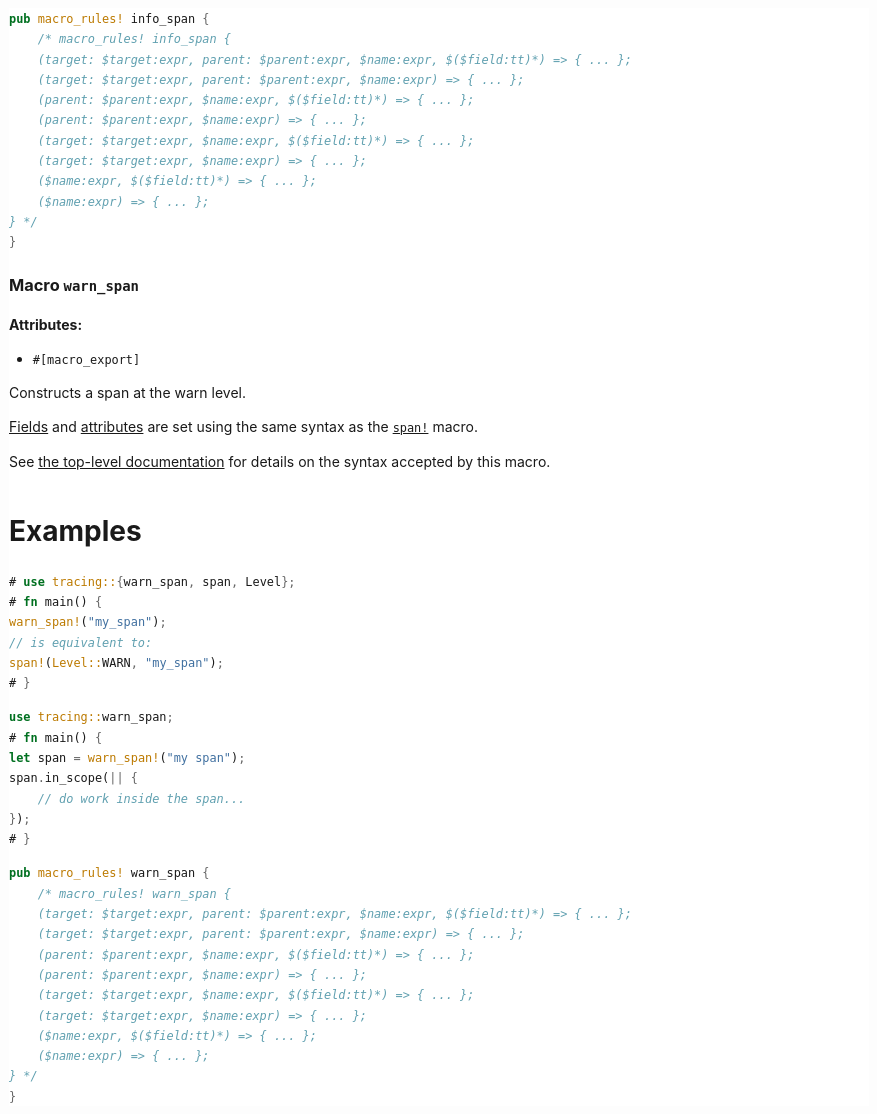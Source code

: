 ```rust
pub macro_rules! info_span {
    /* macro_rules! info_span {
    (target: $target:expr, parent: $parent:expr, $name:expr, $($field:tt)*) => { ... };
    (target: $target:expr, parent: $parent:expr, $name:expr) => { ... };
    (parent: $parent:expr, $name:expr, $($field:tt)*) => { ... };
    (parent: $parent:expr, $name:expr) => { ... };
    (target: $target:expr, $name:expr, $($field:tt)*) => { ... };
    (target: $target:expr, $name:expr) => { ... };
    ($name:expr, $($field:tt)*) => { ... };
    ($name:expr) => { ... };
} */
}
```

### Macro `warn_span`

**Attributes:**

- `#[macro_export]`

Constructs a span at the warn level.

[Fields] and [attributes] are set using the same syntax as the [`span!`]
macro.

See [the top-level documentation][lib] for details on the syntax accepted by
this macro.

[lib]: crate#using-the-macros
[attributes]: crate#configuring-attributes
[Fields]: crate#recording-fields
[`span!`]: crate::span!

# Examples

```rust
# use tracing::{warn_span, span, Level};
# fn main() {
warn_span!("my_span");
// is equivalent to:
span!(Level::WARN, "my_span");
# }
```

```rust
use tracing::warn_span;
# fn main() {
let span = warn_span!("my span");
span.in_scope(|| {
    // do work inside the span...
});
# }
```

```rust
pub macro_rules! warn_span {
    /* macro_rules! warn_span {
    (target: $target:expr, parent: $parent:expr, $name:expr, $($field:tt)*) => { ... };
    (target: $target:expr, parent: $parent:expr, $name:expr) => { ... };
    (parent: $parent:expr, $name:expr, $($field:tt)*) => { ... };
    (parent: $parent:expr, $name:expr) => { ... };
    (target: $target:expr, $name:expr, $($field:tt)*) => { ... };
    (target: $target:expr, $name:expr) => { ... };
    ($name:expr, $($field:tt)*) => { ... };
    ($name:expr) => { ... };
} */
}
```


 [msrv]: #supported-rust-versions
 [RAII]: https://github.com/rust-unofficial/patterns/blob/main/src/patterns/behavioural/RAII.md
 [examples]: https://github.com/tokio-rs/tracing/tree/master/examples
 [struct initializers]: https://doc.rust-lang.org/book/ch05-01-defining-structs.html#using-the-field-init-shorthand-when-variables-and-fields-have-the-same-name
 [target]: Metadata::target
 [parent span]: span::Attributes::parent
 [determined contextually]: span::Attributes::is_contextual
 [`fmt::Debug`]: std::fmt::Debug
 [`fmt::Display`]: std::fmt::Display
 [fmt]: std::fmt#usage
 [`Empty`]: field::Empty
 [`span!`]: span!
 [`event!`]: event!
 [`trace!`]: trace!
 [`debug!`]: debug!
 [`info!`]: info!
 [`warn!`]: warn!
 [`error!`]: error!
 [`trace_span!`]: trace_span!
 [`debug_span!`]: debug_span!
 [`info_span!`]: info_span!
 [`warn_span!`]: warn_span!
 [`error_span!`]: error_span!
 [log-tracer]: https://docs.rs/tracing-log/latest/tracing_log/#convert-log-records-to-tracing-events
 [`tracing-opentelemetry`]: https://crates.io/crates/tracing-opentelemetry
 [OpenTelemetry]: https://opentelemetry.io/
 [`tracing-honeycomb`]: https://crates.io/crates/tracing-honeycomb
 [`tracing-distributed`]: https://crates.io/crates/tracing-distributed
 [honeycomb.io]: https://www.honeycomb.io/
 [`tracing-actix-web`]: https://crates.io/crates/tracing-actix-web
 [`tracing-actix`]: https://crates.io/crates/tracing-actix
 [`axum-insights`]: https://crates.io/crates/axum-insights
 [`tracing-gelf`]: https://crates.io/crates/tracing-gelf
 [`tracing-coz`]: https://crates.io/crates/tracing-coz
 [coz]: https://github.com/plasma-umass/coz
 [`tracing-bunyan-formatter`]: https://crates.io/crates/tracing-bunyan-formatter
 [bunyan]: https://github.com/trentm/node-bunyan
 [`tracing-wasm`]: https://docs.rs/tracing-wasm
 [`tracing-web`]: https://docs.rs/tracing-web
 [User Timing API (`window.performance`)]: https://developer.mozilla.org/en-US/docs/Web/API/User_Timing_API
 [`tide-tracing`]: https://crates.io/crates/tide-tracing
 [tide]: https://crates.io/crates/tide
 [`test-log`]: https://crates.io/crates/test-log
 [`tracing-unwrap`]: https://docs.rs/tracing-unwrap
 [`diesel`]: https://crates.io/crates/diesel
 [`diesel-tracing`]: https://crates.io/crates/diesel-tracing
 [`tracing-tracy`]: https://crates.io/crates/tracing-tracy
 [Tracy]: https://github.com/wolfpld/tracy
 [`tracing-elastic-apm`]: https://crates.io/crates/tracing-elastic-apm
 [Elastic APM]: https://www.elastic.co/apm
 [`tracing-etw`]: https://github.com/microsoft/rust_win_etw/tree/main/win_etw_tracing
 [ETW]: https://docs.microsoft.com/en-us/windows/win32/etw/about-event-tracing
 [`tracing-fluent-assertions`]: https://crates.io/crates/tracing-fluent-assertions
 [`sentry-tracing`]: https://crates.io/crates/sentry-tracing
 [Sentry]: https://sentry.io/welcome/
 [`tracing-forest`]: https://crates.io/crates/tracing-forest
 [`tracing-loki`]: https://crates.io/crates/tracing-loki
 [Grafana Loki]: https://grafana.com/oss/loki/
 [`tracing-logfmt`]: https://crates.io/crates/tracing-logfmt
 [`reqwest-tracing`]: https://crates.io/crates/reqwest-tracing
 [`reqwest`]: https://crates.io/crates/reqwest
 [`tracing-cloudwatch`]: https://crates.io/crates/tracing-cloudwatch
 [`clippy-tracing`]: https://crates.io/crates/clippy-tracing
 [`json-subscriber`]: https://crates.io/crates/json-subscriber
 [feature flags]: https://doc.rust-lang.org/cargo/reference/manifest.html#the-features-section
 [field values]: crate::field
 [`valuable`]: https://crates.io/crates/valuable
 [`log`]: https://docs.rs/log/0.4.6/log/
 [span]: mod@span
 [spans]: mod@span
 [`Span`]: span::Span
 [`in_scope`]: span::Span::in_scope
 [event]: Event
 [events]: Event
 [`Subscriber`]: subscriber::Subscriber
 [Subscriber::event]: subscriber::Subscriber::event
 [`enter`]: subscriber::Subscriber::enter
 [`exit`]: subscriber::Subscriber::exit
 [`enabled`]: subscriber::Subscriber::enabled
 [metadata]: Metadata
 [`field::display`]: field::display
 [`field::debug`]: field::debug
 [`set_global_default`]: subscriber::set_global_default
 [`with_default`]: subscriber::with_default
 [`tokio-rs/tracing`]: https://github.com/tokio-rs/tracing
 [`tracing-futures`]: https://crates.io/crates/tracing-futures
 [`tracing-subscriber`]: https://crates.io/crates/tracing-subscriber
 [`tracing-log`]: https://crates.io/crates/tracing-log
 [`tracing-timing`]: https://crates.io/crates/tracing-timing
 [`tracing-appender`]: https://crates.io/crates/tracing-appender
 [`env_logger`]: https://crates.io/crates/env_logger
 [`FmtSubscriber`]: https://docs.rs/tracing-subscriber/latest/tracing_subscriber/fmt/struct.Subscriber.html
 [static verbosity level]: level_filters#compile-time-filters
 [instrument]: https://docs.rs/tracing-attributes/latest/tracing_attributes/attr.instrument.html
 [flags]: #crate-feature-flags
[`Subscriber`]: crate::Subscriber
[`fmt::Debug`]: std::fmt::Debug
[`fmt::Display`]: std::fmt::Debug
[`valuable`]: https://crates.io/crates/valuable
[`valuable::Valuable`]: https://docs.rs/valuable/latest/valuable/trait.Valuable.html
[`as_value`]: https://docs.rs/valuable/latest/valuable/trait.Valuable.html#tymethod.as_value
[`valuable::Value`]: https://docs.rs/valuable/latest/valuable/enum.Value.html
[`Subscriber`]: crate::Subscriber
[`record_value`]: Visit::record_value
[`record_debug`]: Visit::record_debug
[span]: mod@crate::span
[`Event`]: crate::event::Event
[`Metadata`]: crate::Metadata
[`Attributes`]: crate::span::Attributes
[`Record`]: crate::span::Record
[`new_span`]: crate::Subscriber::new_span
[`record`]: crate::Subscriber::record
[`event`]: crate::Subscriber::event
[`Future`]: std::future::Future
[`Subscriber`]: crate::Subscriber
[`Future`]: std::future::Future
[`Span`]: crate::Span
[span]: super::Span
[`log`]: https://docs.rs/log/
[`log` crate]: https://docs.rs/log/latest/log/#compile-time-filters
[f]: https://docs.rs/tracing/latest/tracing/#emitting-log-records
[module-level documentation]: self#compile-time-filters
 [`target`]: super::Metadata::target
 [fields]: super::field
 [Metadata]: super::Metadata
 [verbosity level]: super::Level
 [`Poll::Ready`]: std::task::Poll::Ready
 [`span!`]: super::span!
 [`trace_span!`]: super::trace_span!
 [`debug_span!`]: super::debug_span!
 [`info_span!`]: super::info_span!
 [`warn_span!`]: super::warn_span!
 [`error_span!`]: super::error_span!
 [`clone_span`]: super::subscriber::Subscriber::clone_span()
 [`drop_span`]: super::subscriber::Subscriber::drop_span()
 [`exit`]: super::subscriber::Subscriber::exit
 [`Subscriber`]: super::subscriber::Subscriber
 [`enter`]: Span::enter()
 [`entered`]: Span::entered()
 [`in_scope`]: Span::in_scope()
 [`follows_from`]: Span::follows_from()
 [guard]: Entered
 [parent]: #span-relationships
[`Span::enter`]: super::Span::enter
[`Span::entered`]: super::Span::entered()
[`Span`]: super::span::Span
[`Subscriber`]: super::subscriber::Subscriber
[`Event`]: super::event::Event
[span]: super::span
[`Subscriber`]: super::subscriber::Subscriber
[`Event`]: super::event::Event
[`Span`]: super::span::Span
[`Subscriber`]: super::subscriber::Subscriber
[`Event`]: super::event::Event
[`DefaultGuard`]: super::dispatcher::DefaultGuard
[`enabled!`]: crate::enabled
[`span_enabled!`]: crate::span_enabled
[`enabled!`]: crate::enabled
[`span_enabled!`]: crate::span_enabled